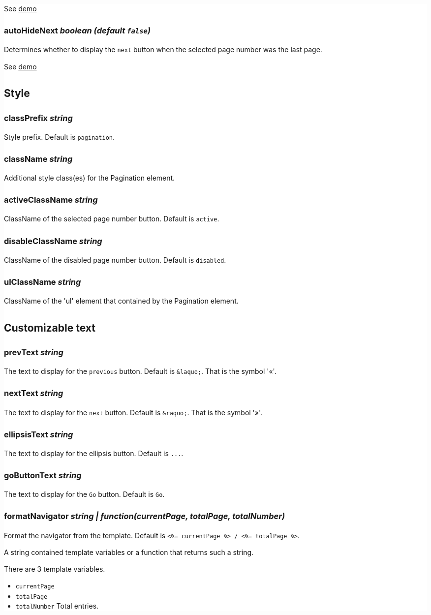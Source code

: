 See [demo](/index.html#auto_hide)

### autoHideNext <em>boolean (default `false`)</em>
Determines whether to display the `next` button when the selected page number was the last page.

See [demo](/index.html#auto_hide)

## Style

### classPrefix <em>string</em>
Style prefix. Default is `pagination`.

### className <em>string</em>
Additional style class(es) for the Pagination element.

### activeClassName <em>string</em>
ClassName of the selected page number button. Default is `active`.

### disableClassName <em>string</em>
ClassName of the disabled page number button. Default is `disabled`.

### ulClassName <em>string</em>
ClassName of the 'ul' element that contained by the Pagination element.

## Customizable text

### prevText <em>string</em>
The text to display for the `previous` button. Default is `&laquo;`. That is the symbol '&laquo;'.

### nextText <em>string</em>
The text to display for the `next` button. Default is `&raquo;`. That is the symbol '&raquo;'.

### ellipsisText <em>string</em>
The text to display for the ellipsis button. Default is `...`.

### goButtonText <em>string</em>
The text to display for the `Go` button. Default is `Go`.

### formatNavigator <em>string | function(currentPage, totalPage, totalNumber)</em>
Format the navigator from the template. Default is `<%= currentPage %> / <%= totalPage %>`.

A string contained template variables or a function that returns such a string.

There are 3 template variables.

- `currentPage`
- `totalPage`
- `totalNumber` Total entries.
